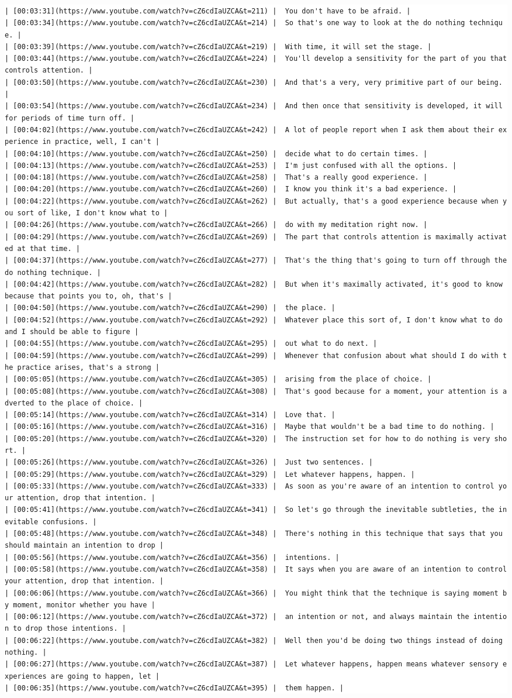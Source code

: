     | [00:03:31](https://www.youtube.com/watch?v=cZ6cdIaUZCA&t=211) |  You don't have to be afraid. |
    | [00:03:34](https://www.youtube.com/watch?v=cZ6cdIaUZCA&t=214) |  So that's one way to look at the do nothing technique. |
    | [00:03:39](https://www.youtube.com/watch?v=cZ6cdIaUZCA&t=219) |  With time, it will set the stage. |
    | [00:03:44](https://www.youtube.com/watch?v=cZ6cdIaUZCA&t=224) |  You'll develop a sensitivity for the part of you that controls attention. |
    | [00:03:50](https://www.youtube.com/watch?v=cZ6cdIaUZCA&t=230) |  And that's a very, very primitive part of our being. |
    | [00:03:54](https://www.youtube.com/watch?v=cZ6cdIaUZCA&t=234) |  And then once that sensitivity is developed, it will for periods of time turn off. |
    | [00:04:02](https://www.youtube.com/watch?v=cZ6cdIaUZCA&t=242) |  A lot of people report when I ask them about their experience in practice, well, I can't |
    | [00:04:10](https://www.youtube.com/watch?v=cZ6cdIaUZCA&t=250) |  decide what to do certain times. |
    | [00:04:13](https://www.youtube.com/watch?v=cZ6cdIaUZCA&t=253) |  I'm just confused with all the options. |
    | [00:04:18](https://www.youtube.com/watch?v=cZ6cdIaUZCA&t=258) |  That's a really good experience. |
    | [00:04:20](https://www.youtube.com/watch?v=cZ6cdIaUZCA&t=260) |  I know you think it's a bad experience. |
    | [00:04:22](https://www.youtube.com/watch?v=cZ6cdIaUZCA&t=262) |  But actually, that's a good experience because when you sort of like, I don't know what to |
    | [00:04:26](https://www.youtube.com/watch?v=cZ6cdIaUZCA&t=266) |  do with my meditation right now. |
    | [00:04:29](https://www.youtube.com/watch?v=cZ6cdIaUZCA&t=269) |  The part that controls attention is maximally activated at that time. |
    | [00:04:37](https://www.youtube.com/watch?v=cZ6cdIaUZCA&t=277) |  That's the thing that's going to turn off through the do nothing technique. |
    | [00:04:42](https://www.youtube.com/watch?v=cZ6cdIaUZCA&t=282) |  But when it's maximally activated, it's good to know because that points you to, oh, that's |
    | [00:04:50](https://www.youtube.com/watch?v=cZ6cdIaUZCA&t=290) |  the place. |
    | [00:04:52](https://www.youtube.com/watch?v=cZ6cdIaUZCA&t=292) |  Whatever place this sort of, I don't know what to do and I should be able to figure |
    | [00:04:55](https://www.youtube.com/watch?v=cZ6cdIaUZCA&t=295) |  out what to do next. |
    | [00:04:59](https://www.youtube.com/watch?v=cZ6cdIaUZCA&t=299) |  Whenever that confusion about what should I do with the practice arises, that's a strong |
    | [00:05:05](https://www.youtube.com/watch?v=cZ6cdIaUZCA&t=305) |  arising from the place of choice. |
    | [00:05:08](https://www.youtube.com/watch?v=cZ6cdIaUZCA&t=308) |  That's good because for a moment, your attention is adverted to the place of choice. |
    | [00:05:14](https://www.youtube.com/watch?v=cZ6cdIaUZCA&t=314) |  Love that. |
    | [00:05:16](https://www.youtube.com/watch?v=cZ6cdIaUZCA&t=316) |  Maybe that wouldn't be a bad time to do nothing. |
    | [00:05:20](https://www.youtube.com/watch?v=cZ6cdIaUZCA&t=320) |  The instruction set for how to do nothing is very short. |
    | [00:05:26](https://www.youtube.com/watch?v=cZ6cdIaUZCA&t=326) |  Just two sentences. |
    | [00:05:29](https://www.youtube.com/watch?v=cZ6cdIaUZCA&t=329) |  Let whatever happens, happen. |
    | [00:05:33](https://www.youtube.com/watch?v=cZ6cdIaUZCA&t=333) |  As soon as you're aware of an intention to control your attention, drop that intention. |
    | [00:05:41](https://www.youtube.com/watch?v=cZ6cdIaUZCA&t=341) |  So let's go through the inevitable subtleties, the inevitable confusions. |
    | [00:05:48](https://www.youtube.com/watch?v=cZ6cdIaUZCA&t=348) |  There's nothing in this technique that says that you should maintain an intention to drop |
    | [00:05:56](https://www.youtube.com/watch?v=cZ6cdIaUZCA&t=356) |  intentions. |
    | [00:05:58](https://www.youtube.com/watch?v=cZ6cdIaUZCA&t=358) |  It says when you are aware of an intention to control your attention, drop that intention. |
    | [00:06:06](https://www.youtube.com/watch?v=cZ6cdIaUZCA&t=366) |  You might think that the technique is saying moment by moment, monitor whether you have |
    | [00:06:12](https://www.youtube.com/watch?v=cZ6cdIaUZCA&t=372) |  an intention or not, and always maintain the intention to drop those intentions. |
    | [00:06:22](https://www.youtube.com/watch?v=cZ6cdIaUZCA&t=382) |  Well then you'd be doing two things instead of doing nothing. |
    | [00:06:27](https://www.youtube.com/watch?v=cZ6cdIaUZCA&t=387) |  Let whatever happens, happen means whatever sensory experiences are going to happen, let |
    | [00:06:35](https://www.youtube.com/watch?v=cZ6cdIaUZCA&t=395) |  them happen. |